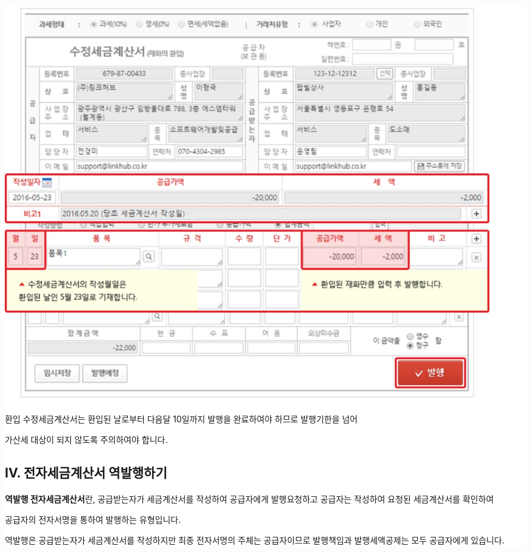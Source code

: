 <img src="/images/955ba01407d616c230ea3dd9d13b8cf2.jpg" alt="file" width="800" height="400" style="max-width: 100%; height: auto;" />



환입 수정세금계산서는 환입된 날로부터 다음달 10일까지 발행을 완료하여야 하므로 발행기한을 넘어 

가산세 대상이 되지 않도록 주의하여야 합니다. 



## IV. 전자세금계산서 역발행하기



**역발행 전자세금계산서**란, 공급받는자가 세금계산서를 작성하여 공급자에게 발행요청하고 공급자는 작성하여 요청된 세금계산서를 확인하여 

공급자의 전자서명을 통하여 발행하는 유형입니다. 

역발행은 공급받는자가 세금계산서를 작성하지만 최종 전자서명의 주체는 공급자이므로 발행책임과 발행세액공제는 모두 공급자에게 있습니다.
